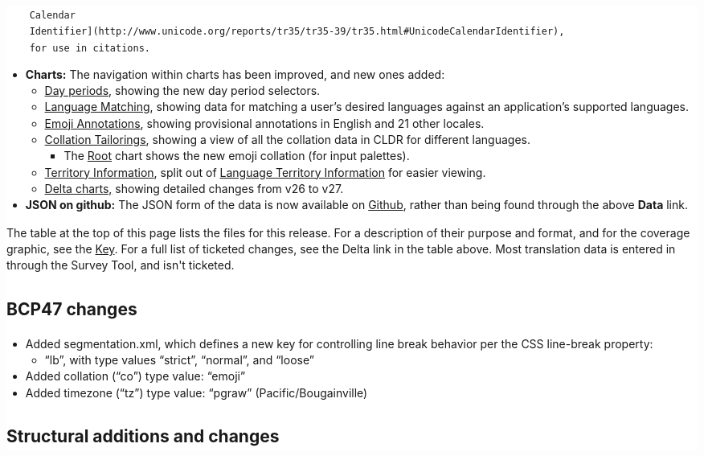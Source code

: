         Calendar
        Identifier](http://www.unicode.org/reports/tr35/tr35-39/tr35.html#UnicodeCalendarIdentifier),
        for use in citations.
*   **Charts:** The navigation within charts has been improved, and new ones
    added:
    *   [Day
        periods](http://unicode.org/repos/cldr-aux/charts/27/supplemental/day_periods.html),
        showing the new day period selectors.
    *   [Language
        Matching](http://unicode.org/repos/cldr-aux/charts/27/supplemental/language_matching.html),
        showing data for matching a user’s desired languages against an
        application’s supported languages.
    *   [Emoji
        Annotations](http://unicode.org/repos/cldr-aux/charts/27/annotations/index.html),
        showing provisional annotations in English and 21 other locales.
    *   [Collation
        Tailorings](http://www.unicode.org/cldr/charts/27/collation/index.html),
        showing a view of all the collation data in CLDR for different
        languages.
        *   The
            [Root](http://www.unicode.org/cldr/charts/27/collation/root.html)
            chart shows the new emoji collation (for input palettes).
    *   [Territory
        Information](http://unicode.org/repos/cldr-aux/charts/27/supplemental/territory_information.html),
        split out of [Language Territory
        Information](http://unicode.org/repos/cldr-aux/charts/27/supplemental/language_territory_information.html)
        for easier viewing.
    *   [Delta
        charts,](http://unicode.org/repos/cldr-aux/charts/27/delta/index.html)
        showing detailed changes from v26 to v27.
*   **JSON on github:** The JSON form of the data is now available on
    [Github](https://github.com/unicode-cldr/cldr-json), rather than being found
    through the above **Data** link.

The table at the top of this page lists the files for this release. For a
description of their purpose and format, and for the coverage graphic, see the
[Key](cldr-26.md). For a full list of ticketed changes, see the Delta link in
the table above. Most translation data is entered in through the Survey Tool,
and isn't ticketed.

## BCP47 changes

*   Added segmentation.xml, which defines a new key for controlling line break
    behavior per the CSS line-break property:
    *   “lb”, with type values “strict”, “normal”, and “loose”
*   Added collation (“co”) type value: “emoji”
*   Added timezone (“tz”) type value: “pgraw” (Pacific/Bougainville)

## Structural additions and changes
